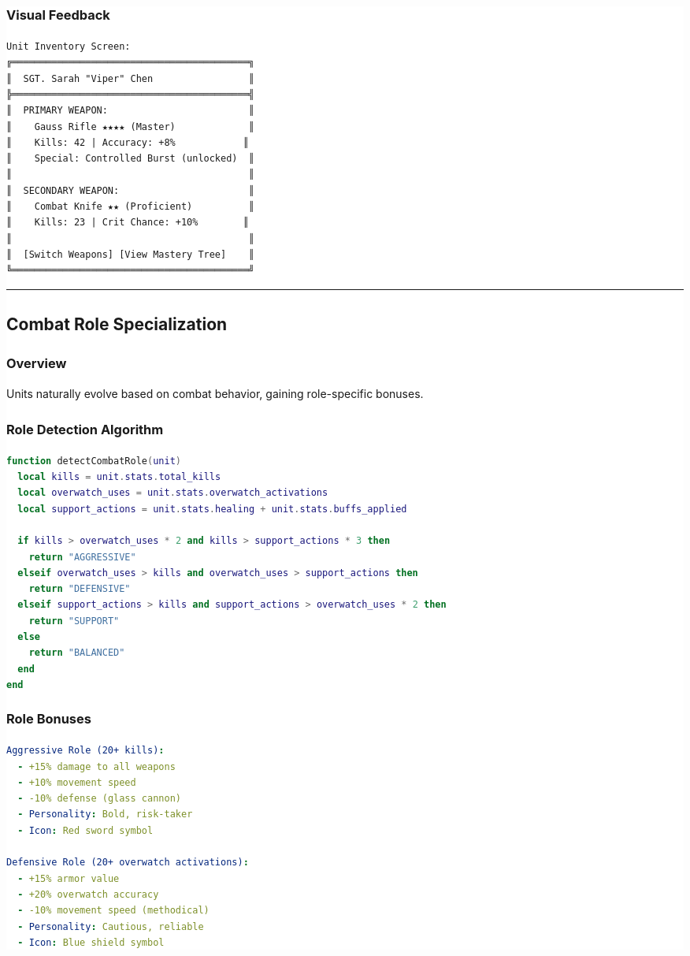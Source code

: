 ### Visual Feedback

```
Unit Inventory Screen:
╔══════════════════════════════════════════╗
║  SGT. Sarah "Viper" Chen                 ║
╠══════════════════════════════════════════╣
║  PRIMARY WEAPON:                         ║
║    Gauss Rifle ★★★★ (Master)             ║
║    Kills: 42 | Accuracy: +8%            ║
║    Special: Controlled Burst (unlocked)  ║
║                                          ║
║  SECONDARY WEAPON:                       ║
║    Combat Knife ★★ (Proficient)          ║
║    Kills: 23 | Crit Chance: +10%        ║
║                                          ║
║  [Switch Weapons] [View Mastery Tree]    ║
╚══════════════════════════════════════════╝
```

---

## Combat Role Specialization

### Overview

Units naturally evolve based on combat behavior, gaining role-specific bonuses.

### Role Detection Algorithm

```lua
function detectCombatRole(unit)
  local kills = unit.stats.total_kills
  local overwatch_uses = unit.stats.overwatch_activations
  local support_actions = unit.stats.healing + unit.stats.buffs_applied
  
  if kills > overwatch_uses * 2 and kills > support_actions * 3 then
    return "AGGRESSIVE"
  elseif overwatch_uses > kills and overwatch_uses > support_actions then
    return "DEFENSIVE"
  elseif support_actions > kills and support_actions > overwatch_uses * 2 then
    return "SUPPORT"
  else
    return "BALANCED"
  end
end
```

### Role Bonuses

```yaml
Aggressive Role (20+ kills):
  - +15% damage to all weapons
  - +10% movement speed
  - -10% defense (glass cannon)
  - Personality: Bold, risk-taker
  - Icon: Red sword symbol

Defensive Role (20+ overwatch activations):
  - +15% armor value
  - +20% overwatch accuracy
  - -10% movement speed (methodical)
  - Personality: Cautious, reliable
  - Icon: Blue shield symbol
```